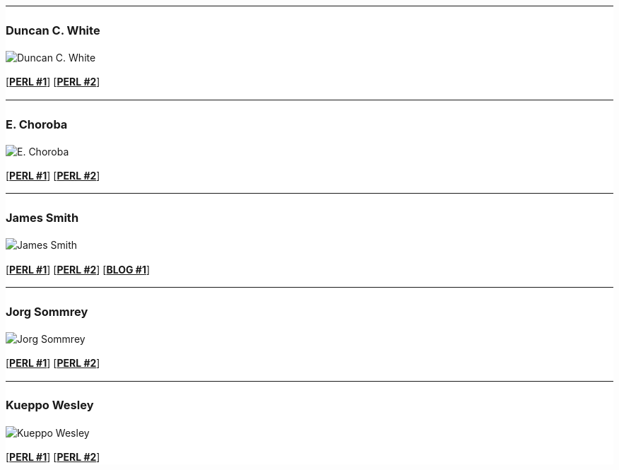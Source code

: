 ***

### Duncan C. White
![Duncan C. White](/images/team/duncan_white.jpg)

[[**PERL #1**](https://github.com/manwar/perlweeklychallenge-club/blob/master/challenge-181/duncan-c-white/perl/ch-1.pl)]
[[**PERL #2**](https://github.com/manwar/perlweeklychallenge-club/blob/master/challenge-181/duncan-c-white/perl/ch-2.pl)]

***

### E. Choroba
![E. Choroba](/images/team/e-choroba.jpg)

[[**PERL #1**](https://github.com/manwar/perlweeklychallenge-club/blob/master/challenge-181/e-choroba/perl/ch-1.pl)]
[[**PERL #2**](https://github.com/manwar/perlweeklychallenge-club/blob/master/challenge-181/e-choroba/perl/ch-2.pl)]

***

### James Smith
![James Smith](/images/team/james-smith.jpg)

[[**PERL #1**](https://github.com/manwar/perlweeklychallenge-club/blob/master/challenge-181/james-smith/perl/ch-1.pl)]
[[**PERL #2**](https://github.com/manwar/perlweeklychallenge-club/blob/master/challenge-181/james-smith/perl/ch-2.pl)]
[[**BLOG #1**](https://github.com/drbaggy/perlweeklychallenge-club/tree/master/challenge-181/james-smith)]

***

### Jorg Sommrey
![Jorg Sommrey](/images/team/jorg-sommrey.jpg)

[[**PERL #1**](https://github.com/manwar/perlweeklychallenge-club/blob/master/challenge-181/jo-37/perl/ch-1.pl)]
[[**PERL #2**](https://github.com/manwar/perlweeklychallenge-club/blob/master/challenge-181/jo-37/perl/ch-2.pl)]

***

### Kueppo Wesley
![Kueppo Wesley](/images/team/kueppo-wesley.jpg)

[[**PERL #1**](https://github.com/manwar/perlweeklychallenge-club/blob/master/challenge-181/kueppo-wesley/perl/ch-1.pl)]
[[**PERL #2**](https://github.com/manwar/perlweeklychallenge-club/blob/master/challenge-181/kueppo-wesley/perl/ch-2.pl)]

